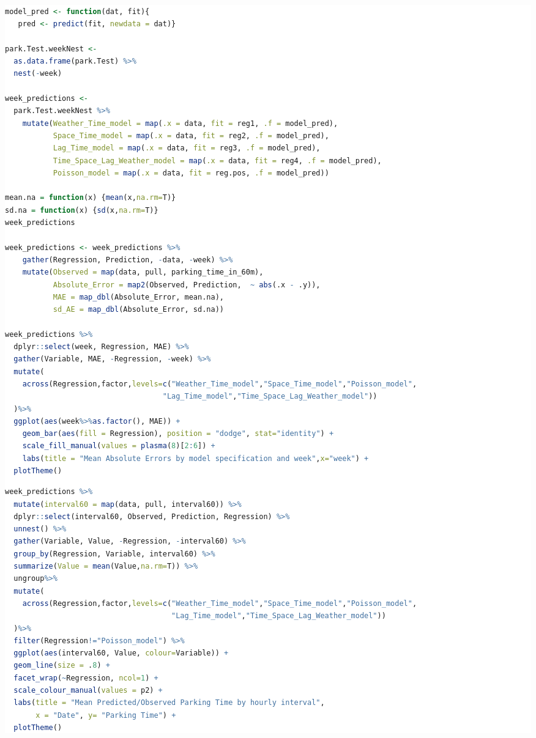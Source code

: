 


```r
model_pred <- function(dat, fit){
   pred <- predict(fit, newdata = dat)}

park.Test.weekNest <- 
  as.data.frame(park.Test) %>%
  nest(-week) 

week_predictions <- 
  park.Test.weekNest %>% 
    mutate(Weather_Time_model = map(.x = data, fit = reg1, .f = model_pred),
           Space_Time_model = map(.x = data, fit = reg2, .f = model_pred),
           Lag_Time_model = map(.x = data, fit = reg3, .f = model_pred),
           Time_Space_Lag_Weather_model = map(.x = data, fit = reg4, .f = model_pred),
           Poisson_model = map(.x = data, fit = reg.pos, .f = model_pred))

mean.na = function(x) {mean(x,na.rm=T)}
sd.na = function(x) {sd(x,na.rm=T)}
week_predictions

week_predictions <- week_predictions %>%  
    gather(Regression, Prediction, -data, -week) %>% 
    mutate(Observed = map(data, pull, parking_time_in_60m),
           Absolute_Error = map2(Observed, Prediction,  ~ abs(.x - .y)),
           MAE = map_dbl(Absolute_Error, mean.na),
           sd_AE = map_dbl(Absolute_Error, sd.na))

week_predictions %>%
  dplyr::select(week, Regression, MAE) %>%
  gather(Variable, MAE, -Regression, -week) %>%
  mutate(
    across(Regression,factor,levels=c("Weather_Time_model","Space_Time_model","Poisson_model",
                                    "Lag_Time_model","Time_Space_Lag_Weather_model"))
  )%>%
  ggplot(aes(week%>%as.factor(), MAE)) + 
    geom_bar(aes(fill = Regression), position = "dodge", stat="identity") +
    scale_fill_manual(values = plasma(8)[2:6]) +
    labs(title = "Mean Absolute Errors by model specification and week",x="week") +
  plotTheme()
```



```r
week_predictions %>% 
  mutate(interval60 = map(data, pull, interval60)) %>%
  dplyr::select(interval60, Observed, Prediction, Regression) %>%
  unnest() %>%
  gather(Variable, Value, -Regression, -interval60) %>%
  group_by(Regression, Variable, interval60) %>%
  summarize(Value = mean(Value,na.rm=T)) %>%
  ungroup%>%
  mutate(
    across(Regression,factor,levels=c("Weather_Time_model","Space_Time_model","Poisson_model",
                                      "Lag_Time_model","Time_Space_Lag_Weather_model"))
  )%>%
  filter(Regression!="Poisson_model") %>% 
  ggplot(aes(interval60, Value, colour=Variable)) + 
  geom_line(size = .8) + 
  facet_wrap(~Regression, ncol=1) +
  scale_colour_manual(values = p2) +
  labs(title = "Mean Predicted/Observed Parking Time by hourly interval", 
       x = "Date", y= "Parking Time") +
  plotTheme()
```